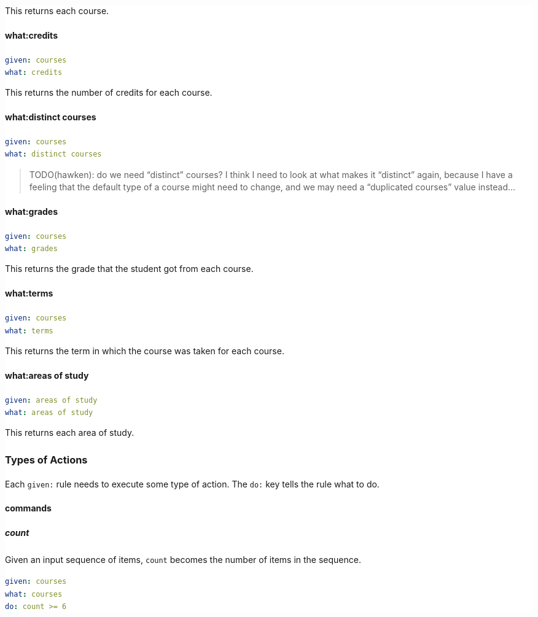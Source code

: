 This returns each course.

#### what:credits
```yaml
given: courses
what: credits
```

This returns the number of credits for each course.

#### what:distinct courses
```yaml
given: courses
what: distinct courses
```

> TODO(hawken): do we need “distinct” courses? I think I need to look at what makes it “distinct” again, because I have a feeling that the default type of a course might need to change, and we may need a “duplicated courses” value instead…

#### what:grades
```yaml
given: courses
what: grades
```

This returns the grade that the student got from each course.

#### what:terms
```yaml
given: courses
what: terms
```

This returns the term in which the course was taken for each course.

#### what:areas of study
```yaml
given: areas of study
what: areas of study
```

This returns each area of study.

### Types of Actions
Each `given:` rule needs to execute some type of action. The `do:` key tells the rule what to do.

#### commands
##### count
Given an input sequence of items, `count` becomes the number of items in the sequence.

```yaml
given: courses
what: courses
do: count >= 6
```

